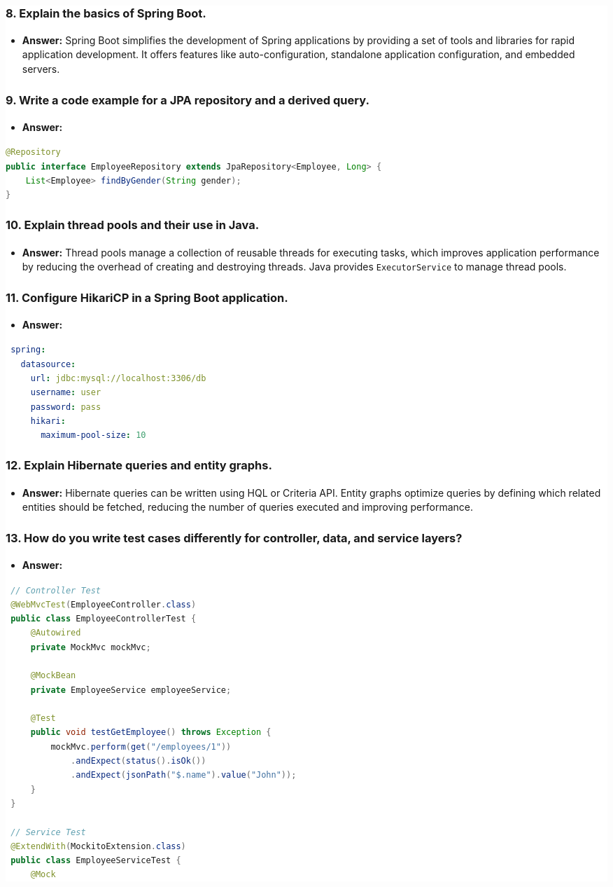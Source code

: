 ### 8. Explain the basics of Spring Boot.
   - **Answer:** Spring Boot simplifies the development of Spring applications by providing a set of tools and libraries for rapid application development. It offers features like auto-configuration, standalone application configuration, and embedded servers.

### 9. Write a code example for a JPA repository and a derived query.
   - **Answer:**
   ```java
   @Repository
   public interface EmployeeRepository extends JpaRepository<Employee, Long> {
       List<Employee> findByGender(String gender);
   }
   ```

### 10. Explain thread pools and their use in Java.
   - **Answer:**  Thread pools manage a collection of reusable threads for executing tasks, which improves application performance by reducing the overhead of creating and destroying threads. Java provides `ExecutorService` to manage thread pools.

### 11. Configure HikariCP in a Spring Boot application.
   - **Answer:**  
   ```yaml
    spring:
      datasource:
        url: jdbc:mysql://localhost:3306/db
        username: user
        password: pass
        hikari:
          maximum-pool-size: 10
   ```


### 12. Explain Hibernate queries and entity graphs.
- **Answer:**   Hibernate queries can be written using HQL or Criteria API. Entity graphs optimize queries by defining which related entities should be fetched, reducing the number of queries executed and improving performance.

### 13. How do you write test cases differently for controller, data, and service layers?
   - **Answer:**    
   ```java
    // Controller Test
    @WebMvcTest(EmployeeController.class)
    public class EmployeeControllerTest {
        @Autowired
        private MockMvc mockMvc;

        @MockBean
        private EmployeeService employeeService;

        @Test
        public void testGetEmployee() throws Exception {
            mockMvc.perform(get("/employees/1"))
                .andExpect(status().isOk())
                .andExpect(jsonPath("$.name").value("John"));
        }
    }

    // Service Test
    @ExtendWith(MockitoExtension.class)
    public class EmployeeServiceTest {
        @Mock
   ```